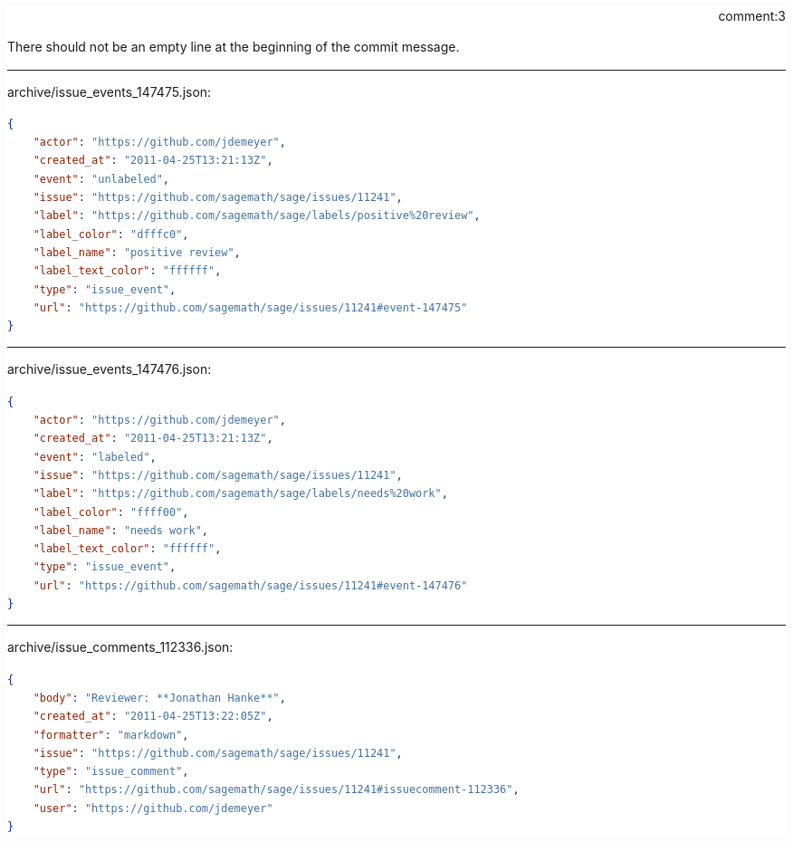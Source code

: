 <div id="comment:3" align="right">comment:3</div>

There should not be an empty line at the beginning of the commit message.



---

archive/issue_events_147475.json:
```json
{
    "actor": "https://github.com/jdemeyer",
    "created_at": "2011-04-25T13:21:13Z",
    "event": "unlabeled",
    "issue": "https://github.com/sagemath/sage/issues/11241",
    "label": "https://github.com/sagemath/sage/labels/positive%20review",
    "label_color": "dfffc0",
    "label_name": "positive review",
    "label_text_color": "ffffff",
    "type": "issue_event",
    "url": "https://github.com/sagemath/sage/issues/11241#event-147475"
}
```



---

archive/issue_events_147476.json:
```json
{
    "actor": "https://github.com/jdemeyer",
    "created_at": "2011-04-25T13:21:13Z",
    "event": "labeled",
    "issue": "https://github.com/sagemath/sage/issues/11241",
    "label": "https://github.com/sagemath/sage/labels/needs%20work",
    "label_color": "ffff00",
    "label_name": "needs work",
    "label_text_color": "ffffff",
    "type": "issue_event",
    "url": "https://github.com/sagemath/sage/issues/11241#event-147476"
}
```



---

archive/issue_comments_112336.json:
```json
{
    "body": "Reviewer: **Jonathan Hanke**",
    "created_at": "2011-04-25T13:22:05Z",
    "formatter": "markdown",
    "issue": "https://github.com/sagemath/sage/issues/11241",
    "type": "issue_comment",
    "url": "https://github.com/sagemath/sage/issues/11241#issuecomment-112336",
    "user": "https://github.com/jdemeyer"
}
```
